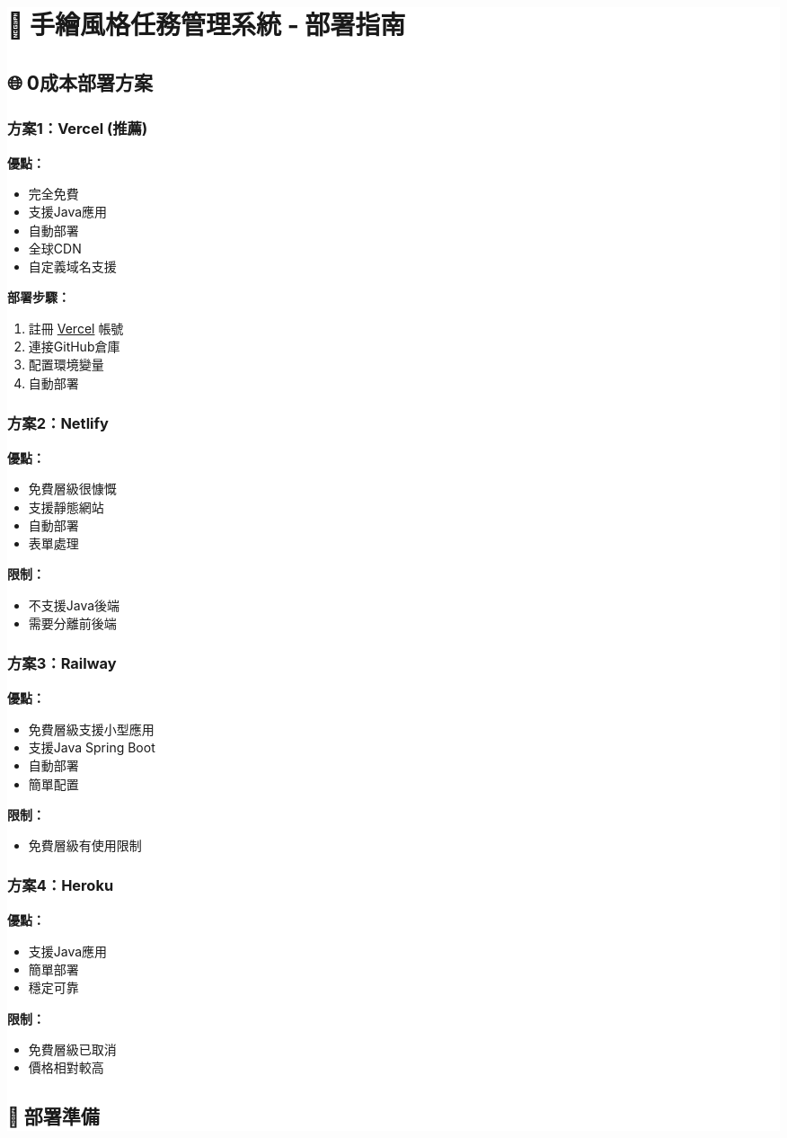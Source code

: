 # 🚀 手繪風格任務管理系統 - 部署指南

## 🌐 0成本部署方案

### 方案1：Vercel (推薦)
**優點：**
- 完全免費
- 支援Java應用
- 自動部署
- 全球CDN
- 自定義域名支援

**部署步驟：**
1. 註冊 [Vercel](https://vercel.com) 帳號
2. 連接GitHub倉庫
3. 配置環境變量
4. 自動部署

### 方案2：Netlify
**優點：**
- 免費層級很慷慨
- 支援靜態網站
- 自動部署
- 表單處理

**限制：**
- 不支援Java後端
- 需要分離前後端

### 方案3：Railway
**優點：**
- 免費層級支援小型應用
- 支援Java Spring Boot
- 自動部署
- 簡單配置

**限制：**
- 免費層級有使用限制

### 方案4：Heroku
**優點：**
- 支援Java應用
- 簡單部署
- 穩定可靠

**限制：**
- 免費層級已取消
- 價格相對較高

## 🔧 部署準備
